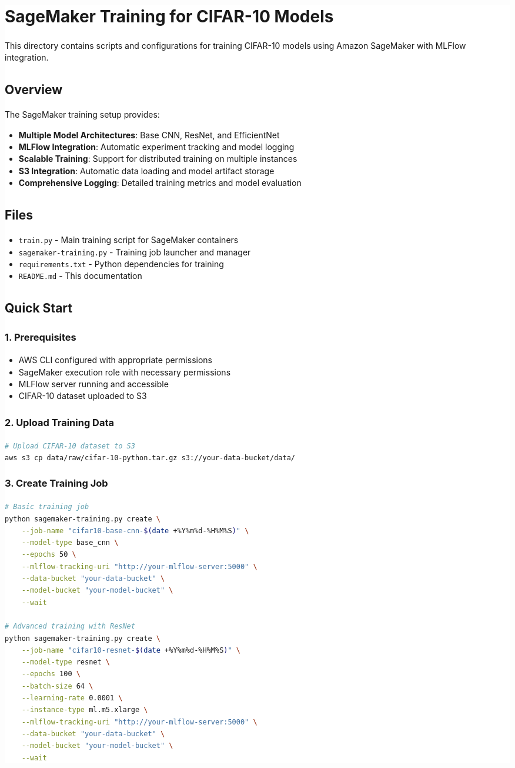 # SageMaker Training for CIFAR-10 Models

This directory contains scripts and configurations for training CIFAR-10 models using Amazon SageMaker with MLFlow integration.

## Overview

The SageMaker training setup provides:
- **Multiple Model Architectures**: Base CNN, ResNet, and EfficientNet
- **MLFlow Integration**: Automatic experiment tracking and model logging
- **Scalable Training**: Support for distributed training on multiple instances
- **S3 Integration**: Automatic data loading and model artifact storage
- **Comprehensive Logging**: Detailed training metrics and model evaluation

## Files

- `train.py` - Main training script for SageMaker containers
- `sagemaker-training.py` - Training job launcher and manager
- `requirements.txt` - Python dependencies for training
- `README.md` - This documentation

## Quick Start

### 1. Prerequisites

- AWS CLI configured with appropriate permissions
- SageMaker execution role with necessary permissions
- MLFlow server running and accessible
- CIFAR-10 dataset uploaded to S3

### 2. Upload Training Data

```bash
# Upload CIFAR-10 dataset to S3
aws s3 cp data/raw/cifar-10-python.tar.gz s3://your-data-bucket/data/
```

### 3. Create Training Job

```bash
# Basic training job
python sagemaker-training.py create \
    --job-name "cifar10-base-cnn-$(date +%Y%m%d-%H%M%S)" \
    --model-type base_cnn \
    --epochs 50 \
    --mlflow-tracking-uri "http://your-mlflow-server:5000" \
    --data-bucket "your-data-bucket" \
    --model-bucket "your-model-bucket" \
    --wait

# Advanced training with ResNet
python sagemaker-training.py create \
    --job-name "cifar10-resnet-$(date +%Y%m%d-%H%M%S)" \
    --model-type resnet \
    --epochs 100 \
    --batch-size 64 \
    --learning-rate 0.0001 \
    --instance-type ml.m5.xlarge \
    --mlflow-tracking-uri "http://your-mlflow-server:5000" \
    --data-bucket "your-data-bucket" \
    --model-bucket "your-model-bucket" \
    --wait
```